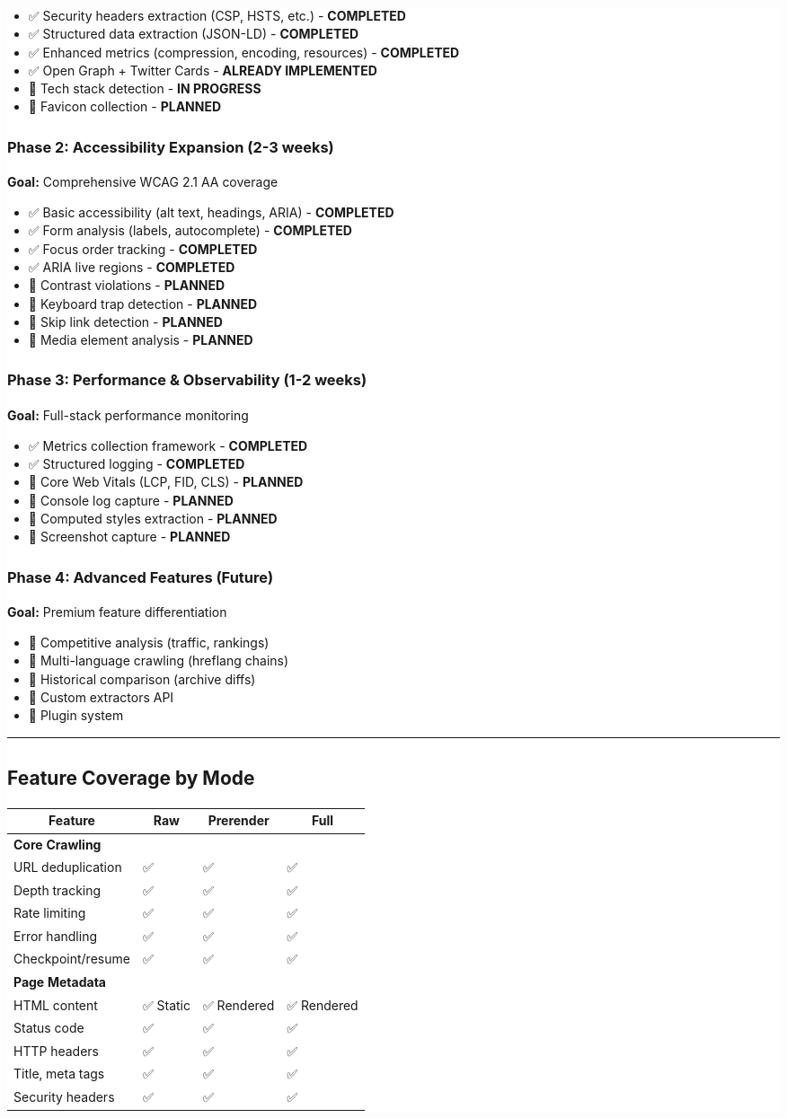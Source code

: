 - ✅ Security headers extraction (CSP, HSTS, etc.) - **COMPLETED**
- ✅ Structured data extraction (JSON-LD) - **COMPLETED**
- ✅ Enhanced metrics (compression, encoding, resources) - **COMPLETED**
- ✅ Open Graph + Twitter Cards - **ALREADY IMPLEMENTED**
- 🚧 Tech stack detection - **IN PROGRESS**
- 📝 Favicon collection - **PLANNED**

### Phase 2: Accessibility Expansion (2-3 weeks)
**Goal:** Comprehensive WCAG 2.1 AA coverage

- ✅ Basic accessibility (alt text, headings, ARIA) - **COMPLETED**
- ✅ Form analysis (labels, autocomplete) - **COMPLETED**
- ✅ Focus order tracking - **COMPLETED**
- ✅ ARIA live regions - **COMPLETED**
- 📝 Contrast violations - **PLANNED**
- 📝 Keyboard trap detection - **PLANNED**
- 📝 Skip link detection - **PLANNED**
- 📝 Media element analysis - **PLANNED**

### Phase 3: Performance & Observability (1-2 weeks)
**Goal:** Full-stack performance monitoring

- ✅ Metrics collection framework - **COMPLETED**
- ✅ Structured logging - **COMPLETED**
- 📝 Core Web Vitals (LCP, FID, CLS) - **PLANNED**
- 📝 Console log capture - **PLANNED**
- 📝 Computed styles extraction - **PLANNED**
- 📝 Screenshot capture - **PLANNED**

### Phase 4: Advanced Features (Future)
**Goal:** Premium feature differentiation

- 📝 Competitive analysis (traffic, rankings)
- 📝 Multi-language crawling (hreflang chains)
- 📝 Historical comparison (archive diffs)
- 📝 Custom extractors API
- 📝 Plugin system

---

## Feature Coverage by Mode

| Feature | Raw | Prerender | Full |
|---------|-----|-----------|------|
| **Core Crawling** |
| URL deduplication | ✅ | ✅ | ✅ |
| Depth tracking | ✅ | ✅ | ✅ |
| Rate limiting | ✅ | ✅ | ✅ |
| Error handling | ✅ | ✅ | ✅ |
| Checkpoint/resume | ✅ | ✅ | ✅ |
| **Page Metadata** |
| HTML content | ✅ Static | ✅ Rendered | ✅ Rendered |
| Status code | ✅ | ✅ | ✅ |
| HTTP headers | ✅ | ✅ | ✅ |
| Title, meta tags | ✅ | ✅ | ✅ |
| Security headers | ✅ | ✅ | ✅ |